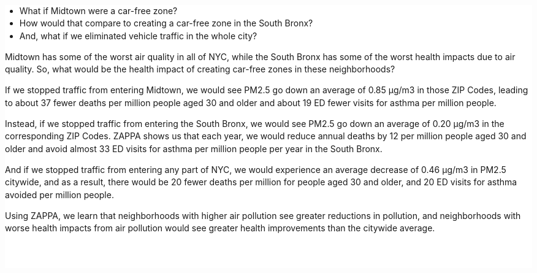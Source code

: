 - What if Midtown were a car-free zone?
- How would that compare to creating a car-free zone in the South Bronx?
- And, what if we eliminated vehicle traffic in the whole city?

Midtown has some of the worst air quality in all of NYC, while the South Bronx has some of the worst health impacts due to air quality. So, what would be the health impact of creating car-free zones in these neighborhoods?

</div>
<div class="wide my-4">

<iframe title="ZAPPA Car-free scenario models" aria-label="Table" id="datawrapper-chart-F4ifN" src="https://datawrapper.dwcdn.net/F4ifN/1/" scrolling="no" frameborder="0" style="width: 0; min-width: 100% !important; border: none;" height="208" data-external="1"></iframe><script type="text/javascript">!function(){"use strict";window.addEventListener("message",(function(e){if(void 0!==e.data["datawrapper-height"]){var t=document.querySelectorAll("iframe");for(var a in e.data["datawrapper-height"])for(var r=0;r<t.length;r++){if(t[r].contentWindow===e.source)t[r].style.height=e.data["datawrapper-height"][a]+"px"}}}))}();
</script>

</div>
<div class="narrow">

If we stopped traffic from entering Midtown, we would see PM2.5 go down an average of 0.85 µg/m3 in those ZIP Codes, leading to about 37 fewer deaths per million people aged 30 and older and about 19 ED fewer visits for asthma per million people.

Instead, if we stopped traffic from entering the South Bronx, we would see PM2.5 go down an average of 0.20 µg/m3 in the corresponding ZIP Codes. ZAPPA shows us that each year, we would reduce annual deaths by 12 per million people aged 30 and older and avoid almost 33 ED visits for asthma per million people per year in the South Bronx.

And if we stopped traffic from entering any part of NYC, we would experience an average decrease of 0.46 µg/m3 in PM2.5 citywide, and as a result, there would be 20 fewer deaths per million for people aged 30 and older, and 20 ED visits for asthma avoided per million people.

Using ZAPPA, we learn that neighborhoods with higher air pollution see greater reductions in pollution, and neighborhoods with worse health impacts from air pollution would see greater health improvements than the citywide average.

 </div>
 <div class="wide my-4">
<iframe title="Greater PM2.5 reductions in Midtown..." aria-label="Arrow Plot" id="datawrapper-chart-kKZ8g" src="https://datawrapper.dwcdn.net/kKZ8g/1/" scrolling="no" frameborder="0" style="width: 0; min-width: 100% !important; border: none;" height="132"></iframe><script type="text/javascript">!function(){"use strict";window.addEventListener("message",(function(e){if(void 0!==e.data["datawrapper-height"]){var t=document.querySelectorAll("iframe");for(var a in e.data["datawrapper-height"])for(var r=0;r<t.length;r++){if(t[r].contentWindow===e.source)t[r].style.height=e.data["datawrapper-height"][a]+"px"}}}))}();
</script>
<br><br>

<iframe title="" aria-label="Arrow Plot" id="datawrapper-chart-W9qln" src="https://datawrapper.dwcdn.net/W9qln/1/" scrolling="no" frameborder="0" style="width: 0; min-width: 100% !important; border: none;" height="101"></iframe><script type="text/javascript">!function(){"use strict";window.addEventListener("message",(function(e){if(void 0!==e.data["datawrapper-height"]){var t=document.querySelectorAll("iframe");for(var a in e.data["datawrapper-height"])for(var r=0;r<t.length;r++){if(t[r].contentWindow===e.source)t[r].style.height=e.data["datawrapper-height"][a]+"px"}}}))}();
</script>
</div>
<div class="narrow">
